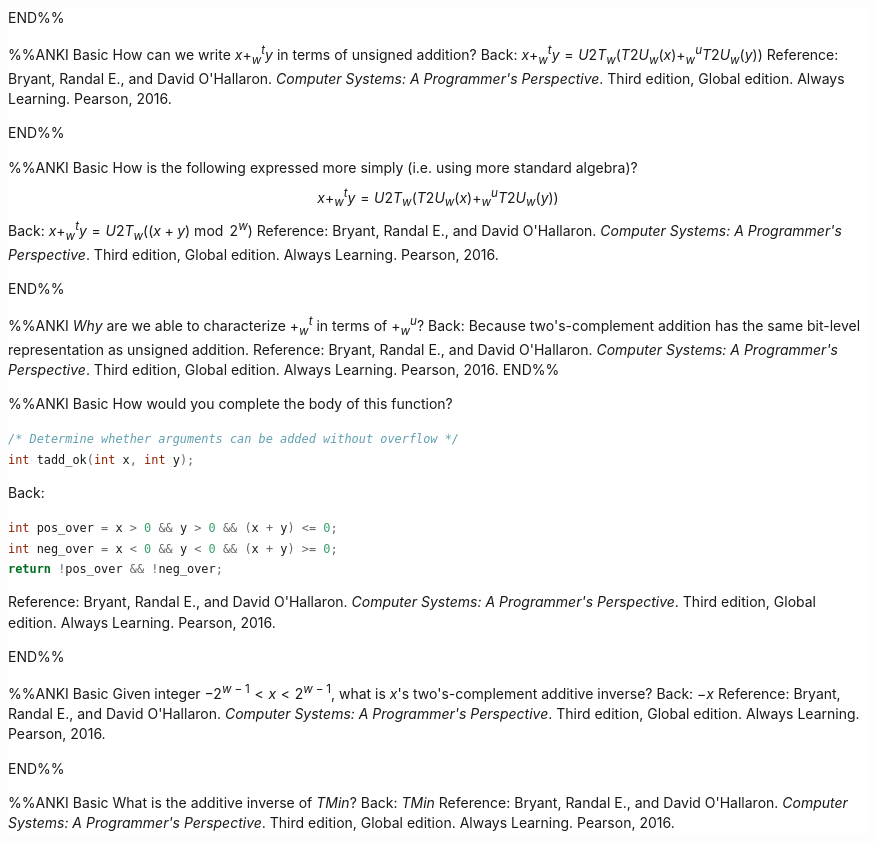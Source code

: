 END%%

%%ANKI
Basic
How can we write $x +_w^t y$ in terms of unsigned addition?
Back: $x +_w^t y = U2T_w(T2U_w(x) +_w^u T2U_w(y))$
Reference: Bryant, Randal E., and David O'Hallaron. *Computer Systems: A Programmer's Perspective*. Third edition, Global edition. Always Learning. Pearson, 2016.

END%%

%%ANKI
Basic
How is the following expressed more simply (i.e. using more standard algebra)? $$x +_w^t y = U2T_w(T2U_w(x) +_w^u T2U_w(y))$$
Back: $x +_w^t y = U2T_w((x + y) \bmod 2^w)$
Reference: Bryant, Randal E., and David O'Hallaron. *Computer Systems: A Programmer's Perspective*. Third edition, Global edition. Always Learning. Pearson, 2016.

END%%

%%ANKI
*Why* are we able to characterize $+_w^t$ in terms of $+_w^u$?
Back: Because two's-complement addition has the same bit-level representation as unsigned addition.
Reference: Bryant, Randal E., and David O'Hallaron. *Computer Systems: A Programmer's Perspective*. Third edition, Global edition. Always Learning. Pearson, 2016.
END%%

%%ANKI
Basic
How would you complete the body of this function?
```c
/* Determine whether arguments can be added without overflow */
int tadd_ok(int x, int y);
```
Back:
```c
int pos_over = x > 0 && y > 0 && (x + y) <= 0;
int neg_over = x < 0 && y < 0 && (x + y) >= 0;
return !pos_over && !neg_over;
```
Reference: Bryant, Randal E., and David O'Hallaron. *Computer Systems: A Programmer's Perspective*. Third edition, Global edition. Always Learning. Pearson, 2016.

END%%

%%ANKI
Basic
Given integer $-2^{w-1} < x < 2^{w-1}$, what is $x$'s two's-complement additive inverse?
Back: $-x$
Reference: Bryant, Randal E., and David O'Hallaron. *Computer Systems: A Programmer's Perspective*. Third edition, Global edition. Always Learning. Pearson, 2016.

END%%

%%ANKI
Basic
What is the additive inverse of $TMin$?
Back: $TMin$
Reference: Bryant, Randal E., and David O'Hallaron. *Computer Systems: A Programmer's Perspective*. Third edition, Global edition. Always Learning. Pearson, 2016.
